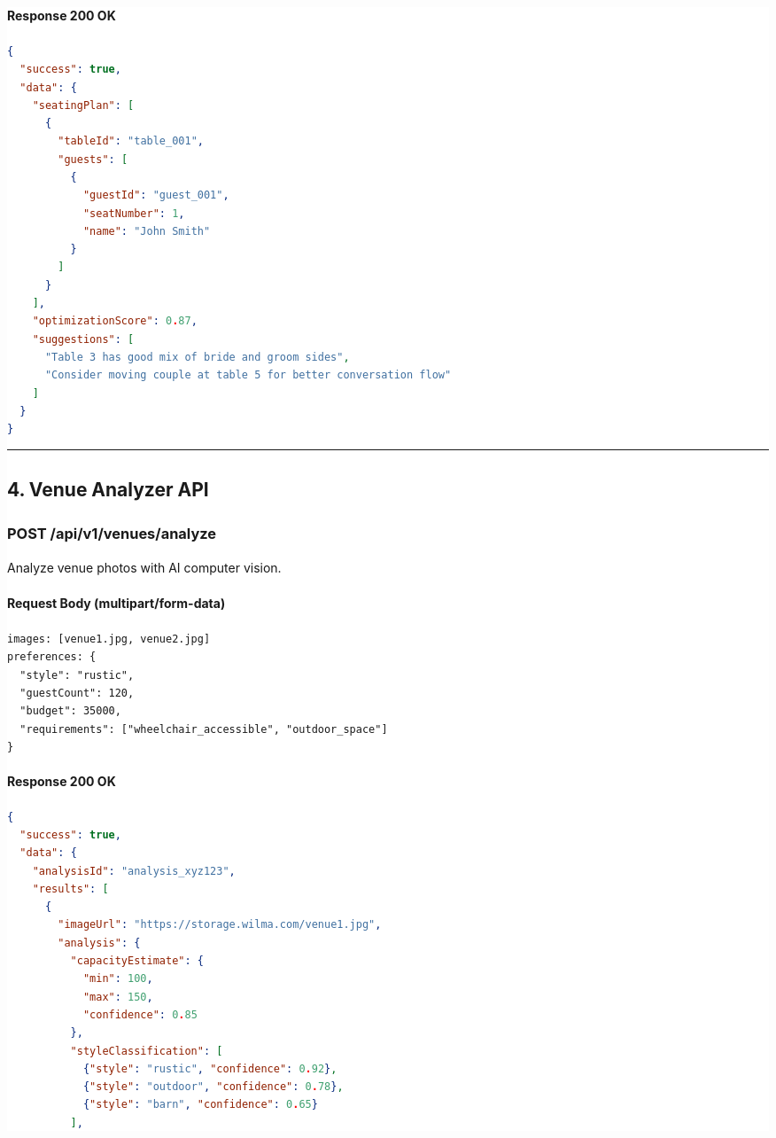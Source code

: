 #### Response 200 OK
```json
{
  "success": true,
  "data": {
    "seatingPlan": [
      {
        "tableId": "table_001",
        "guests": [
          {
            "guestId": "guest_001",
            "seatNumber": 1,
            "name": "John Smith"
          }
        ]
      }
    ],
    "optimizationScore": 0.87,
    "suggestions": [
      "Table 3 has good mix of bride and groom sides",
      "Consider moving couple at table 5 for better conversation flow"
    ]
  }
}
```

---

## 4. Venue Analyzer API

### POST /api/v1/venues/analyze
Analyze venue photos with AI computer vision.

#### Request Body (multipart/form-data)
```
images: [venue1.jpg, venue2.jpg]
preferences: {
  "style": "rustic",
  "guestCount": 120,
  "budget": 35000,
  "requirements": ["wheelchair_accessible", "outdoor_space"]
}
```

#### Response 200 OK
```json
{
  "success": true,
  "data": {
    "analysisId": "analysis_xyz123",
    "results": [
      {
        "imageUrl": "https://storage.wilma.com/venue1.jpg",
        "analysis": {
          "capacityEstimate": {
            "min": 100,
            "max": 150,
            "confidence": 0.85
          },
          "styleClassification": [
            {"style": "rustic", "confidence": 0.92},
            {"style": "outdoor", "confidence": 0.78},
            {"style": "barn", "confidence": 0.65}
          ],
```